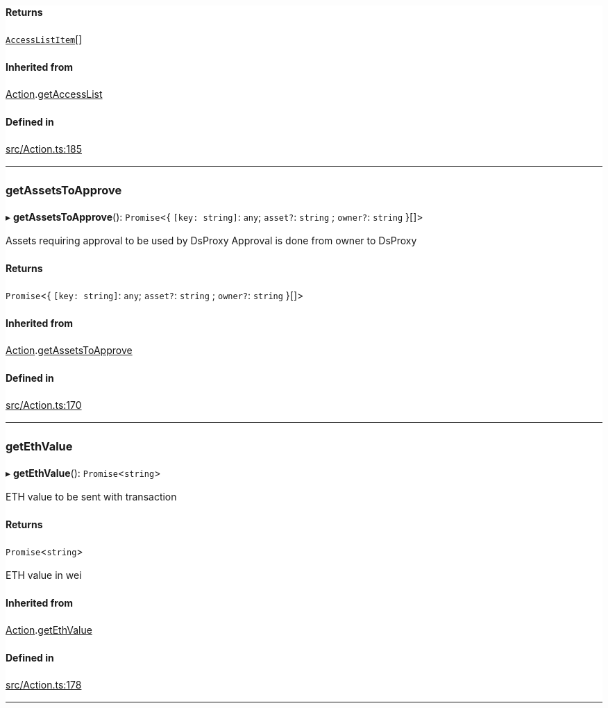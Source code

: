 #### Returns

[`AccessListItem`](../modules.md#accesslistitem)[]

#### Inherited from

[Action](Action.md).[getAccessList](Action.md#getaccesslist)

#### Defined in

[src/Action.ts:185](https://github.com/defisaver/defisaver-sdk/blob/7ebb702/src/Action.ts#L185)

___

### getAssetsToApprove

▸ **getAssetsToApprove**(): `Promise`<{ `[key: string]`: `any`; `asset?`: `string` ; `owner?`: `string`  }[]\>

Assets requiring approval to be used by DsProxy
Approval is done from owner to DsProxy

#### Returns

`Promise`<{ `[key: string]`: `any`; `asset?`: `string` ; `owner?`: `string`  }[]\>

#### Inherited from

[Action](Action.md).[getAssetsToApprove](Action.md#getassetstoapprove)

#### Defined in

[src/Action.ts:170](https://github.com/defisaver/defisaver-sdk/blob/7ebb702/src/Action.ts#L170)

___

### getEthValue

▸ **getEthValue**(): `Promise`<`string`\>

ETH value to be sent with transaction

#### Returns

`Promise`<`string`\>

ETH value in wei

#### Inherited from

[Action](Action.md).[getEthValue](Action.md#getethvalue)

#### Defined in

[src/Action.ts:178](https://github.com/defisaver/defisaver-sdk/blob/7ebb702/src/Action.ts#L178)

___
